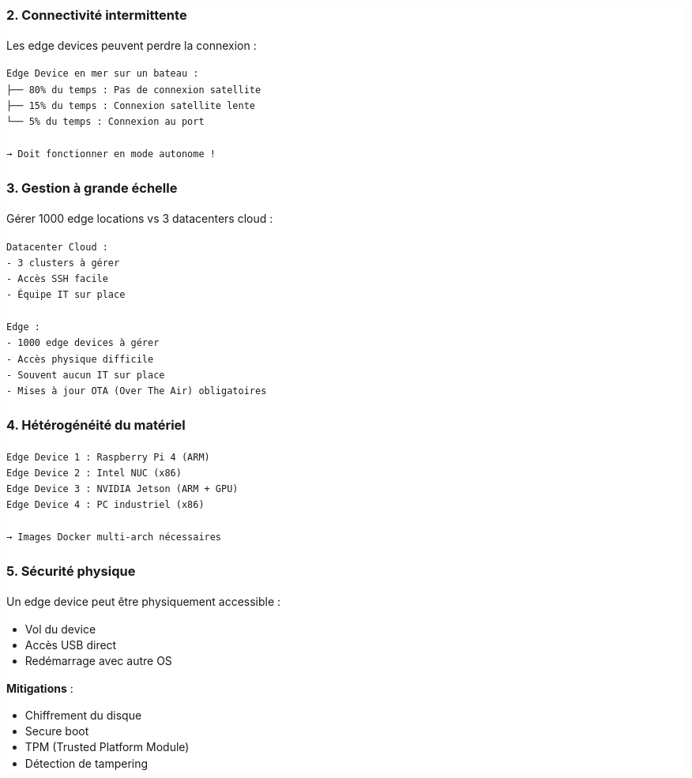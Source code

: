 ### 2. Connectivité intermittente

Les edge devices peuvent perdre la connexion :

```
Edge Device en mer sur un bateau :
├── 80% du temps : Pas de connexion satellite
├── 15% du temps : Connexion satellite lente
└── 5% du temps : Connexion au port

→ Doit fonctionner en mode autonome !
```

### 3. Gestion à grande échelle

Gérer 1000 edge locations vs 3 datacenters cloud :

```
Datacenter Cloud :
- 3 clusters à gérer
- Accès SSH facile
- Équipe IT sur place

Edge :
- 1000 edge devices à gérer
- Accès physique difficile
- Souvent aucun IT sur place
- Mises à jour OTA (Over The Air) obligatoires
```

### 4. Hétérogénéité du matériel

```
Edge Device 1 : Raspberry Pi 4 (ARM)
Edge Device 2 : Intel NUC (x86)
Edge Device 3 : NVIDIA Jetson (ARM + GPU)
Edge Device 4 : PC industriel (x86)

→ Images Docker multi-arch nécessaires
```

### 5. Sécurité physique

Un edge device peut être physiquement accessible :
- Vol du device
- Accès USB direct
- Redémarrage avec autre OS

**Mitigations** :
- Chiffrement du disque
- Secure boot
- TPM (Trusted Platform Module)
- Détection de tampering
